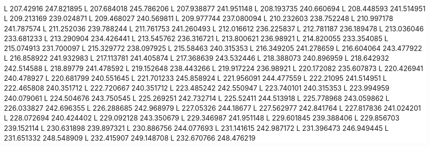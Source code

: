 L 207.42916 247.821895 
L 207.684018 245.786206 
L 207.938877 241.951148 
L 208.193735 240.660694 
L 208.448593 241.514951 
L 209.213169 239.024871 
L 209.468027 240.569811 
L 209.977744 237.080094 
L 210.232603 238.752248 
L 210.997178 241.787574 
L 211.252036 239.788244 
L 211.761753 241.260493 
L 212.016612 236.225837 
L 212.781187 236.189478 
L 213.036046 233.681233 
L 213.290904 234.426441 
L 213.545762 236.316721 
L 213.800621 236.98921 
L 214.820055 233.354085 
L 215.074913 231.700097 
L 215.329772 238.097925 
L 215.58463 240.315353 
L 216.349205 241.278659 
L 216.604064 243.477922 
L 216.858922 241.932983 
L 217.113781 241.405874 
L 217.368639 243.532446 
L 218.388073 240.896959 
L 218.642932 242.514588 
L 218.89779 241.478592 
L 219.152648 238.443266 
L 219.917224 236.98921 
L 220.172082 235.607873 
L 220.426941 240.478927 
L 220.681799 240.551645 
L 221.701233 245.858924 
L 221.956091 244.477559 
L 222.21095 241.514951 
L 222.465808 240.351712 
L 222.720667 240.351712 
L 223.485242 242.550947 
L 223.740101 240.315353 
L 223.994959 240.079061 
L 224.504676 243.750545 
L 225.269251 242.732714 
L 225.52411 244.513918 
L 225.778968 243.059862 
L 226.033827 242.696355 
L 226.288685 242.968979 
L 227.05326 244.18677 
L 227.562977 242.841764 
L 227.817836 241.024201 
L 228.072694 240.424402 
L 229.092128 243.350679 
L 229.346987 241.951148 
L 229.601845 239.388406 
L 229.856703 239.152114 
L 230.631898 239.897321 
L 230.886756 244.077693 
L 231.141615 242.987172 
L 231.396473 246.949445 
L 231.651332 248.548909 
L 232.415907 249.148708 
L 232.670766 248.476219 